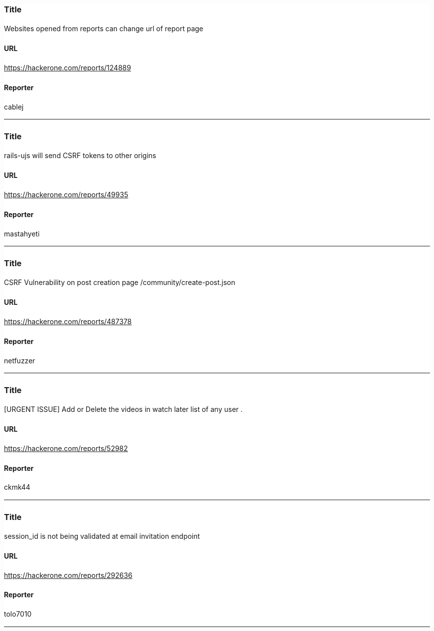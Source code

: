 
### Title
Websites opened from reports can change url of report page
#### URL 
https://hackerone.com/reports/124889
#### Reporter 
cablej

---


### Title
rails-ujs will send CSRF tokens to other origins
#### URL 
https://hackerone.com/reports/49935
#### Reporter 
mastahyeti

---


### Title
CSRF Vulnerability on post creation page /community/create-post.json
#### URL 
https://hackerone.com/reports/487378
#### Reporter 
netfuzzer

---


### Title
[URGENT ISSUE] Add or Delete the videos in watch later list of any user .
#### URL 
https://hackerone.com/reports/52982
#### Reporter 
ckmk44

---


### Title
session_id is not being validated at email invitation endpoint
#### URL 
https://hackerone.com/reports/292636
#### Reporter 
tolo7010

---
